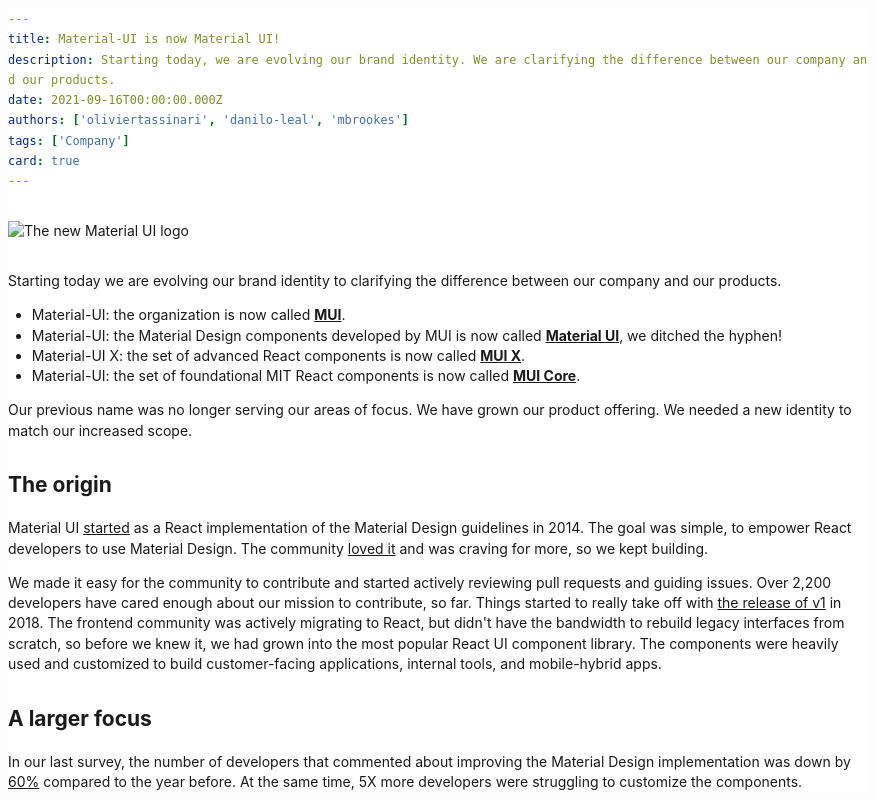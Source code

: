 ```yaml
---
title: Material-UI is now Material UI!
description: Starting today, we are evolving our brand identity. We are clarifying the difference between our company and our products.
date: 2021-09-16T00:00:00.000Z
authors: ['oliviertassinari', 'danilo-leal', 'mbrookes']
tags: ['Company']
card: true
---
```


<img src="/static/blog/material-ui-is-now-mui/intro.png" alt="The new Material UI logo" style="width: 796px; margin-top: 16px; margin-bottom: 16px;" />

Starting today we are evolving our brand identity to clarifying the difference between our company and our products.

- Material-UI: the organization is now called **[MUI](https://github.com/mui)**.
- Material-UI: the Material Design components developed by MUI is now called **[Material UI](https://mui.com/material-ui/getting-started/)**, we ditched the hyphen!
- Material-UI X: the set of advanced React components is now called **[MUI X](https://github.com/mui/mui-x)**.
- Material-UI: the set of foundational MIT React components is now called **[MUI Core](https://github.com/mui/material-ui)**.

Our previous name was no longer serving our areas of focus.
We have grown our product offering.
We needed a new identity to match our increased scope.

## The origin

Material UI [started](https://www.text-em-all.com/blog/material-ui-the-internet-found-our-ui-project) as a React implementation of the Material Design guidelines in 2014.
The goal was simple, to empower React developers to use Material Design.
The community [loved it](https://news.ycombinator.com/item?id=8582439) and was craving for more, so we kept building.

We made it easy for the community to contribute and started actively reviewing pull requests and guiding issues.
Over 2,200 developers have cared enough about our mission to contribute, so far.
Things started to really take off with [the release of v1](/blog/material-ui-v1-is-out/) in 2018.
The frontend community was actively migrating to React, but didn't have the bandwidth to rebuild legacy interfaces from scratch,
so before we knew it, we had grown into the most popular React UI component library.
The components were heavily used and customized to build customer-facing applications, internal tools, and mobile-hybrid apps.

## A larger focus

In our last survey, the number of developers that commented about improving the Material Design implementation was down by [60%](/blog/2020-developer-survey-results/#comparison-with-last-year) compared to the year before.
At the same time, 5X more developers were struggling to customize the components.
